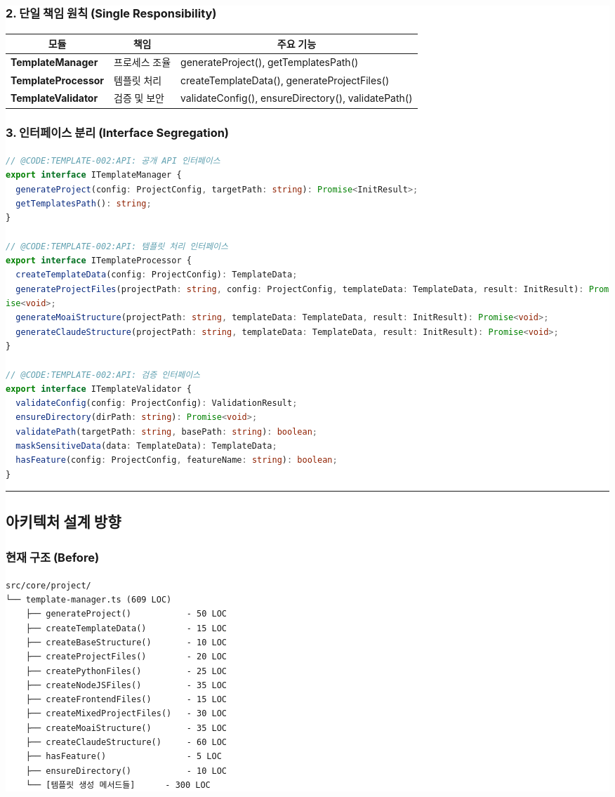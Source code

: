 ### 2. 단일 책임 원칙 (Single Responsibility)

| 모듈 | 책임 | 주요 기능 |
|------|------|-----------|
| **TemplateManager** | 프로세스 조율 | generateProject(), getTemplatesPath() |
| **TemplateProcessor** | 템플릿 처리 | createTemplateData(), generateProjectFiles() |
| **TemplateValidator** | 검증 및 보안 | validateConfig(), ensureDirectory(), validatePath() |

### 3. 인터페이스 분리 (Interface Segregation)

```typescript
// @CODE:TEMPLATE-002:API: 공개 API 인터페이스
export interface ITemplateManager {
  generateProject(config: ProjectConfig, targetPath: string): Promise<InitResult>;
  getTemplatesPath(): string;
}

// @CODE:TEMPLATE-002:API: 템플릿 처리 인터페이스
export interface ITemplateProcessor {
  createTemplateData(config: ProjectConfig): TemplateData;
  generateProjectFiles(projectPath: string, config: ProjectConfig, templateData: TemplateData, result: InitResult): Promise<void>;
  generateMoaiStructure(projectPath: string, templateData: TemplateData, result: InitResult): Promise<void>;
  generateClaudeStructure(projectPath: string, templateData: TemplateData, result: InitResult): Promise<void>;
}

// @CODE:TEMPLATE-002:API: 검증 인터페이스
export interface ITemplateValidator {
  validateConfig(config: ProjectConfig): ValidationResult;
  ensureDirectory(dirPath: string): Promise<void>;
  validatePath(targetPath: string, basePath: string): boolean;
  maskSensitiveData(data: TemplateData): TemplateData;
  hasFeature(config: ProjectConfig, featureName: string): boolean;
}
```

---

## 아키텍처 설계 방향

### 현재 구조 (Before)

```
src/core/project/
└── template-manager.ts (609 LOC)
    ├── generateProject()           - 50 LOC
    ├── createTemplateData()        - 15 LOC
    ├── createBaseStructure()       - 10 LOC
    ├── createProjectFiles()        - 20 LOC
    ├── createPythonFiles()         - 25 LOC
    ├── createNodeJSFiles()         - 35 LOC
    ├── createFrontendFiles()       - 15 LOC
    ├── createMixedProjectFiles()   - 30 LOC
    ├── createMoaiStructure()       - 35 LOC
    ├── createClaudeStructure()     - 60 LOC
    ├── hasFeature()                - 5 LOC
    ├── ensureDirectory()           - 10 LOC
    └── [템플릿 생성 메서드들]      - 300 LOC
```
